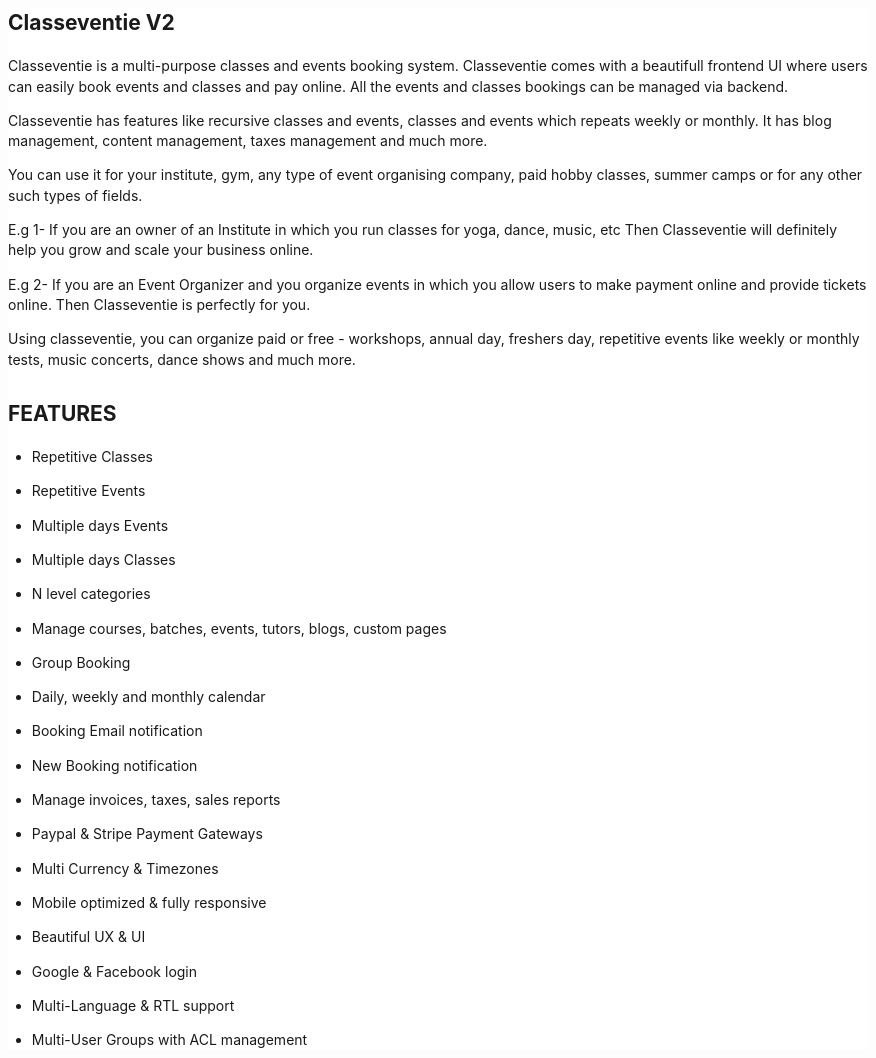 <h2> <strong> Classeventie V2 </strong> </h2>

Classeventie is a multi-purpose classes and events booking system. Classeventie comes with a beautifull frontend UI where 
users can easily book events and classes and pay online. All the events and classes bookings can be managed via backend.

Classeventie has features like recursive classes and events, classes and events which repeats weekly or monthly. It has 
blog management, content management, taxes management and much more.

You can use it for your institute, gym, any type of event organising company, paid hobby classes, summer camps or
for any other such types of fields. 

E.g 1- If you are an owner of an Institute in which you run classes for yoga, dance, music, etc Then Classeventie will definitely help you grow and scale your business online.

E.g 2- If you are an Event Organizer and you organize events in which you allow users to make payment online and provide tickets online. Then Classeventie is perfectly for you.

Using classeventie, you can organize paid or free - 
workshops, annual day, freshers day, repetitive events like weekly or monthly tests, music concerts, dance shows and much more.


<h2> <strong> FEATURES </strong> </h2>

- Repetitive Classes

- Repetitive Events

- Multiple days Events

- Multiple days Classes

- N level categories

- Manage courses, batches, events, tutors, blogs, custom pages

- Group Booking

- Daily, weekly and monthly calendar

- Booking Email notification 

- New Booking notification 

- Manage invoices, taxes, sales reports

- Paypal & Stripe Payment Gateways

- Multi Currency & Timezones

- Mobile optimized & fully responsive 

- Beautiful UX & UI

- Google & Facebook login 

- Multi-Language & RTL support 

- Multi-User Groups with ACL management 
